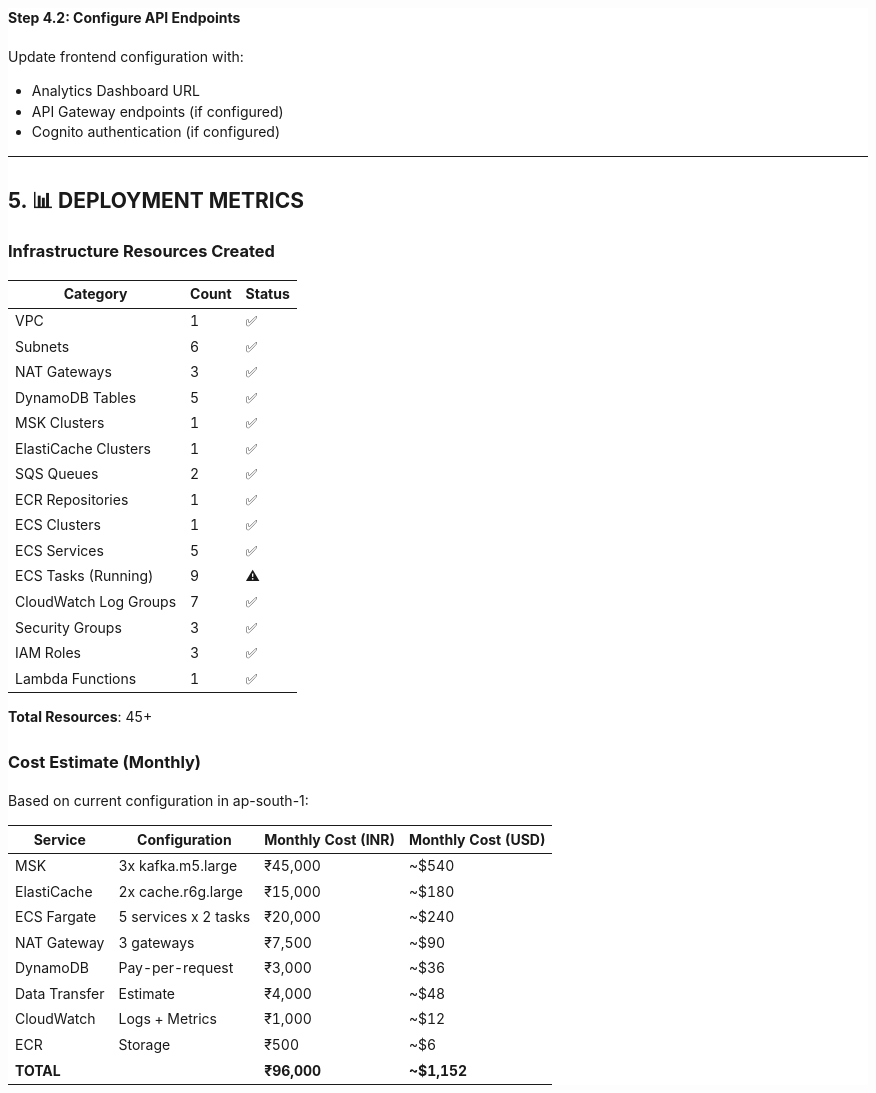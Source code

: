 #### Step 4.2: Configure API Endpoints

Update frontend configuration with:
- Analytics Dashboard URL
- API Gateway endpoints (if configured)
- Cognito authentication (if configured)

---

## 5. 📊 DEPLOYMENT METRICS

### Infrastructure Resources Created

| Category | Count | Status |
|----------|-------|--------|
| VPC | 1 | ✅ |
| Subnets | 6 | ✅ |
| NAT Gateways | 3 | ✅ |
| DynamoDB Tables | 5 | ✅ |
| MSK Clusters | 1 | ✅ |
| ElastiCache Clusters | 1 | ✅ |
| SQS Queues | 2 | ✅ |
| ECR Repositories | 1 | ✅ |
| ECS Clusters | 1 | ✅ |
| ECS Services | 5 | ✅ |
| ECS Tasks (Running) | 9 | ⚠️ |
| CloudWatch Log Groups | 7 | ✅ |
| Security Groups | 3 | ✅ |
| IAM Roles | 3 | ✅ |
| Lambda Functions | 1 | ✅ |

**Total Resources**: 45+

### Cost Estimate (Monthly)

Based on current configuration in ap-south-1:

| Service | Configuration | Monthly Cost (INR) | Monthly Cost (USD) |
|---------|---------------|--------------------|--------------------|
| MSK | 3x kafka.m5.large | ₹45,000 | ~$540 |
| ElastiCache | 2x cache.r6g.large | ₹15,000 | ~$180 |
| ECS Fargate | 5 services x 2 tasks | ₹20,000 | ~$240 |
| NAT Gateway | 3 gateways | ₹7,500 | ~$90 |
| DynamoDB | Pay-per-request | ₹3,000 | ~$36 |
| Data Transfer | Estimate | ₹4,000 | ~$48 |
| CloudWatch | Logs + Metrics | ₹1,000 | ~$12 |
| ECR | Storage | ₹500 | ~$6 |
| **TOTAL** | | **₹96,000** | **~$1,152** |